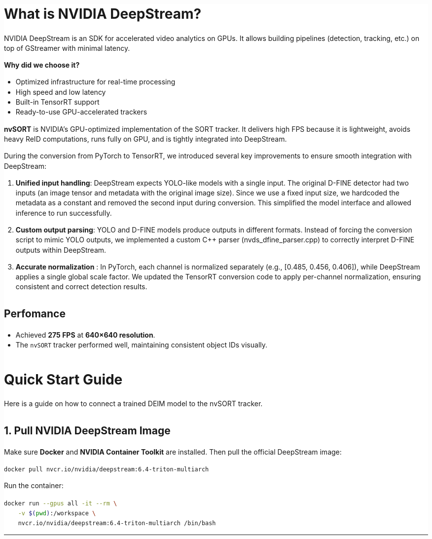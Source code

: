 
# What is NVIDIA DeepStream?

NVIDIA DeepStream is an SDK for accelerated video analytics on GPUs. It allows building pipelines (detection, tracking, etc.) on top of GStreamer with minimal latency.

**Why did we choose it?**

* Optimized infrastructure for real-time processing
* High speed and low latency
* Built-in TensorRT support
* Ready-to-use GPU-accelerated trackers

**nvSORT** is NVIDIA’s GPU-optimized implementation of the SORT tracker. It delivers high FPS because it is lightweight, avoids heavy ReID computations, runs fully on GPU, and is tightly integrated into DeepStream.

During the conversion from PyTorch to TensorRT, we introduced several key improvements to ensure smooth integration with DeepStream:

1. **Unified input handling**: DeepStream expects YOLO-like models with a single input. The original D-FINE detector had two inputs (an image tensor and metadata with the original image size). Since we use a fixed input size, we hardcoded the metadata as a constant and removed the second input during conversion. This simplified the model interface and allowed inference to run successfully.

2. **Custom output parsing**: YOLO and D-FINE models produce outputs in different formats. Instead of forcing the conversion script to mimic YOLO outputs, we implemented a custom C++ parser (nvds_dfine_parser.cpp) to correctly interpret D-FINE outputs within DeepStream.

3. **Accurate normalization**   : In PyTorch, each channel is normalized separately (e.g., [0.485, 0.456, 0.406]), while DeepStream applies a single global scale factor. We updated the TensorRT conversion code to apply per-channel normalization, ensuring consistent and correct detection results.

## Perfomance

* Achieved **275 FPS** at **640×640 resolution**.
* The `nvSORT` tracker performed well, maintaining consistent object IDs visually.


# Quick Start Guide

Here is a guide on how to connect a trained DEIM model to the nvSORT tracker.

## 1. Pull NVIDIA DeepStream Image

Make sure **Docker** and **NVIDIA Container Toolkit** are installed.
Then pull the official DeepStream image:

```bash
docker pull nvcr.io/nvidia/deepstream:6.4-triton-multiarch
```

Run the container:

```bash
docker run --gpus all -it --rm \
    -v $(pwd):/workspace \
    nvcr.io/nvidia/deepstream:6.4-triton-multiarch /bin/bash
```

---
